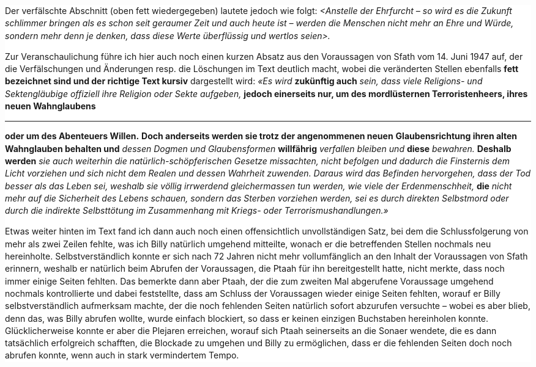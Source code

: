 Der verfälschte Abschnitt (oben fett wiedergegeben) lautete jedoch wie folgt:
_<Anstelle der Ehrfurcht – so wird es die Zukunft schlimmer bringen als es schon seit geraumer Zeit und auch_
_heute ist – werden die Menschen nicht mehr an Ehre und Würde, sondern mehr denn je denken, dass diese_
_Werte überflüssig und wertlos seien>._

Zur Veranschaulichung führe ich hier auch noch einen kurzen Absatz aus den Voraussagen von Sfath
vom 14. Juni 1947 auf, der die Verfälschungen und Änderungen resp. die Löschungen im Text deutlich
macht, wobei die veränderten Stellen ebenfalls **fett bezeichnet sind und der richtige Text kursiv**
dargestellt wird:
_«Es wird_ **zukünftig auch** _sein, dass viele Religions- und Sektengläubige offiziell ihre Religion oder Sekte_
_aufgeben,_ **jedoch einerseits nur, um des mordlüsternen Terroristenheers, ihres neuen Wahnglaubens**


-----

**oder um des Abenteuers Willen.** **Doch anderseits werden sie trotz der angenommenen neuen**
**Glaubensrichtung ihren alten Wahnglauben behalten und** _dessen Dogmen und Glaubensformen_ **willfährig**
_verfallen bleiben und_ **diese** _bewahren._ **Deshalb werden** _sie auch weiterhin die natürlich-schöpferischen_
_Gesetze missachten, nicht befolgen und dadurch die Finsternis dem Licht vorziehen und sich nicht dem_
_Realen und dessen Wahrheit zuwenden. Daraus wird das Befinden hervorgehen, dass der Tod besser als das_
_Leben sei, weshalb sie völlig irrwerdend gleichermassen tun werden, wie_ _viele der Erdenmenschheit,_ **die**
_nicht mehr auf die Sicherheit des Lebens schauen, sondern das Sterben vorziehen werden, sei es durch_
_direkten Selbstmord oder durch die indirekte Selbsttötung im Zusammenhang mit Kriegs- oder_
_Terrorismushandlungen.»_

Etwas weiter hinten im Text fand ich dann auch noch einen offensichtlich unvollständigen Satz, bei dem
die Schlussfolgerung von mehr als zwei Zeilen fehlte, was ich Billy natürlich umgehend mitteilte, wonach
er die betreffenden Stellen nochmals neu hereinholte. Selbstverständlich konnte er sich nach 72 Jahren
nicht mehr vollumfänglich an den Inhalt der Voraussagen von Sfath erinnern, weshalb er natürlich beim
Abrufen der Voraussagen, die Ptaah für ihn bereitgestellt hatte, nicht merkte, dass noch immer einige
Seiten fehlten. Das bemerkte dann aber Ptaah, der die zum zweiten Mal abgerufene Voraussage
umgehend nochmals kontrollierte und dabei feststellte, dass am Schluss der Voraussagen wieder einige
Seiten fehlten, worauf er Billy selbstverständlich aufmerksam machte, der die noch fehlenden Seiten
natürlich sofort abzurufen versuchte – wobei es aber blieb, denn das, was Billy abrufen wollte, wurde
einfach blockiert, so dass er keinen einzigen Buchstaben hereinholen konnte. Glücklicherweise konnte er
aber die Plejaren erreichen, worauf sich Ptaah seinerseits an die Sonaer wendete, die es dann tatsächlich
erfolgreich schafften, die Blockade zu umgehen und Billy zu ermöglichen, dass er die fehlenden Seiten
doch noch abrufen konnte, wenn auch in stark vermindertem Tempo.
